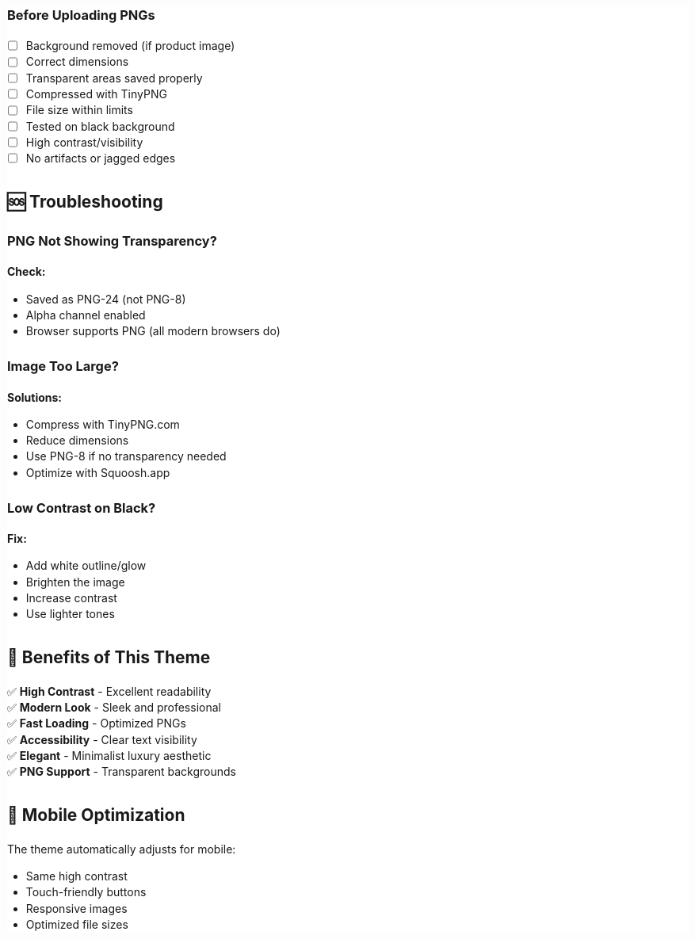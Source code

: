 ### Before Uploading PNGs

- [ ] Background removed (if product image)
- [ ] Correct dimensions
- [ ] Transparent areas saved properly
- [ ] Compressed with TinyPNG
- [ ] File size within limits
- [ ] Tested on black background
- [ ] High contrast/visibility
- [ ] No artifacts or jagged edges

## 🆘 Troubleshooting

### PNG Not Showing Transparency?
**Check:**
- Saved as PNG-24 (not PNG-8)
- Alpha channel enabled
- Browser supports PNG (all modern browsers do)

### Image Too Large?
**Solutions:**
- Compress with TinyPNG.com
- Reduce dimensions
- Use PNG-8 if no transparency needed
- Optimize with Squoosh.app

### Low Contrast on Black?
**Fix:**
- Add white outline/glow
- Brighten the image
- Increase contrast
- Use lighter tones

## 🎉 Benefits of This Theme

✅ **High Contrast** - Excellent readability  
✅ **Modern Look** - Sleek and professional  
✅ **Fast Loading** - Optimized PNGs  
✅ **Accessibility** - Clear text visibility  
✅ **Elegant** - Minimalist luxury aesthetic  
✅ **PNG Support** - Transparent backgrounds  

## 📱 Mobile Optimization

The theme automatically adjusts for mobile:
- Same high contrast
- Touch-friendly buttons
- Responsive images
- Optimized file sizes
